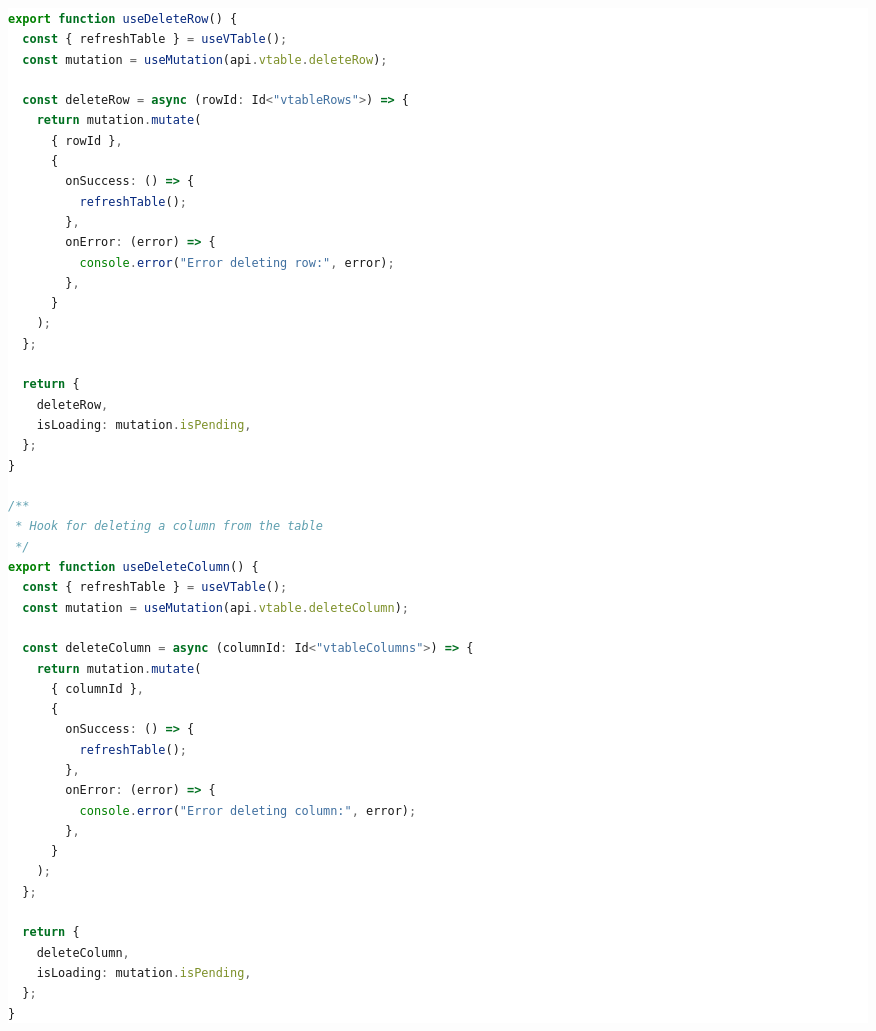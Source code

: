 ```typescript
export function useDeleteRow() {
  const { refreshTable } = useVTable();
  const mutation = useMutation(api.vtable.deleteRow);

  const deleteRow = async (rowId: Id<"vtableRows">) => {
    return mutation.mutate(
      { rowId },
      {
        onSuccess: () => {
          refreshTable();
        },
        onError: (error) => {
          console.error("Error deleting row:", error);
        },
      }
    );
  };

  return {
    deleteRow,
    isLoading: mutation.isPending,
  };
}

/**
 * Hook for deleting a column from the table
 */
export function useDeleteColumn() {
  const { refreshTable } = useVTable();
  const mutation = useMutation(api.vtable.deleteColumn);

  const deleteColumn = async (columnId: Id<"vtableColumns">) => {
    return mutation.mutate(
      { columnId },
      {
        onSuccess: () => {
          refreshTable();
        },
        onError: (error) => {
          console.error("Error deleting column:", error);
        },
      }
    );
  };

  return {
    deleteColumn,
    isLoading: mutation.isPending,
  };
}
```
